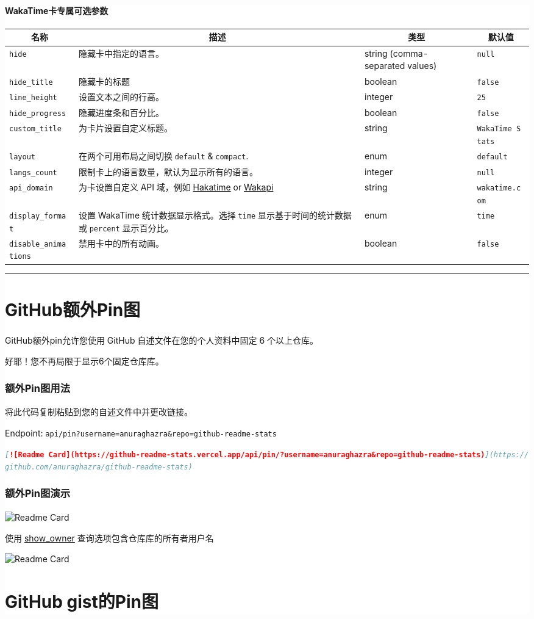 #### WakaTime卡专属可选参数

| 名称 | 描述 | 类型 | 默认值 |
| --- | --- | --- | --- |
| `hide` | 隐藏卡中指定的语言。 | string (comma-separated values) | `null` |
| `hide_title` | 隐藏卡的标题| boolean | `false` |
| `line_height` | 设置文本之间的行高。 | integer | `25` |
| `hide_progress` | 隐藏进度条和百分比。 | boolean | `false` |
| `custom_title` | 为卡片设置自定义标题。 | string | `WakaTime Stats` |
| `layout` | 在两个可用布局之间切换 `default` & `compact`. | enum | `default` |
| `langs_count` | 限制卡上的语言数量，默认为显示所有的语言。| integer | `null` |
| `api_domain` | 为卡设置自定义 API 域，例如 [Hakatime](https://github.com/mujx/hakatime) or [Wakapi](https://github.com/muety/wakapi) | string | `wakatime.com` |
| `display_format` | 设置 WakaTime 统计数据显示格式。选择 `time` 显示基于时间的统计数据或 `percent` 显示百分比。 | enum | `time` |
| `disable_animations` | 禁用卡中的所有动画。 | boolean | `false` |

***

# GitHub额外Pin图

GitHub额外pin允许您使用 GitHub 自述文件在您的个人资料中固定 6 个以上仓库。

好耶！您不再局限于显示6个固定仓库库。

### 额外Pin图用法

将此代码复制粘贴到您的自述文件中并更改链接。

Endpoint: `api/pin?username=anuraghazra&repo=github-readme-stats`

```md
[![Readme Card](https://github-readme-stats.vercel.app/api/pin/?username=anuraghazra&repo=github-readme-stats)](https://github.com/anuraghazra/github-readme-stats)
```

### 额外Pin图演示

![Readme Card](https://github-readme-stats.vercel.app/api/pin/?username=anuraghazra\&repo=github-readme-stats)

使用 [show\_owner](#repo-card-exclusive-options) 查询选项包含仓库库的所有者用户名

![Readme Card](https://github-readme-stats.vercel.app/api/pin/?username=anuraghazra\&repo=github-readme-stats\&show_owner=true)


# GitHub gist的Pin图

